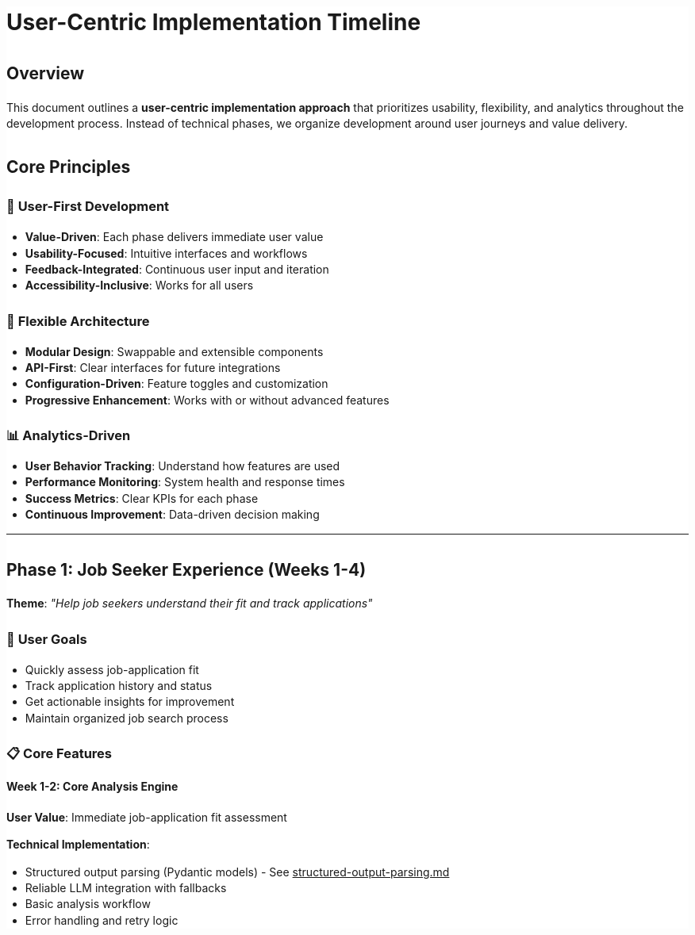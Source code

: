 # User-Centric Implementation Timeline

## Overview

This document outlines a **user-centric implementation approach** that prioritizes usability, flexibility, and analytics throughout the development process. Instead of technical phases, we organize development around user journeys and value delivery.

## Core Principles

### 🎯 **User-First Development**
- **Value-Driven**: Each phase delivers immediate user value
- **Usability-Focused**: Intuitive interfaces and workflows
- **Feedback-Integrated**: Continuous user input and iteration
- **Accessibility-Inclusive**: Works for all users

### 🔄 **Flexible Architecture**
- **Modular Design**: Swappable and extensible components
- **API-First**: Clear interfaces for future integrations
- **Configuration-Driven**: Feature toggles and customization
- **Progressive Enhancement**: Works with or without advanced features

### 📊 **Analytics-Driven**
- **User Behavior Tracking**: Understand how features are used
- **Performance Monitoring**: System health and response times
- **Success Metrics**: Clear KPIs for each phase
- **Continuous Improvement**: Data-driven decision making

---

## Phase 1: Job Seeker Experience (Weeks 1-4)
**Theme**: *"Help job seekers understand their fit and track applications"*

### 🎯 **User Goals**
- Quickly assess job-application fit
- Track application history and status
- Get actionable insights for improvement
- Maintain organized job search process

### 📋 **Core Features**

#### **Week 1-2: Core Analysis Engine**
**User Value**: Immediate job-application fit assessment

**Technical Implementation**:
- Structured output parsing (Pydantic models) - See [structured-output-parsing.md](./structured-output-parsing.md)
- Reliable LLM integration with fallbacks
- Basic analysis workflow
- Error handling and retry logic
